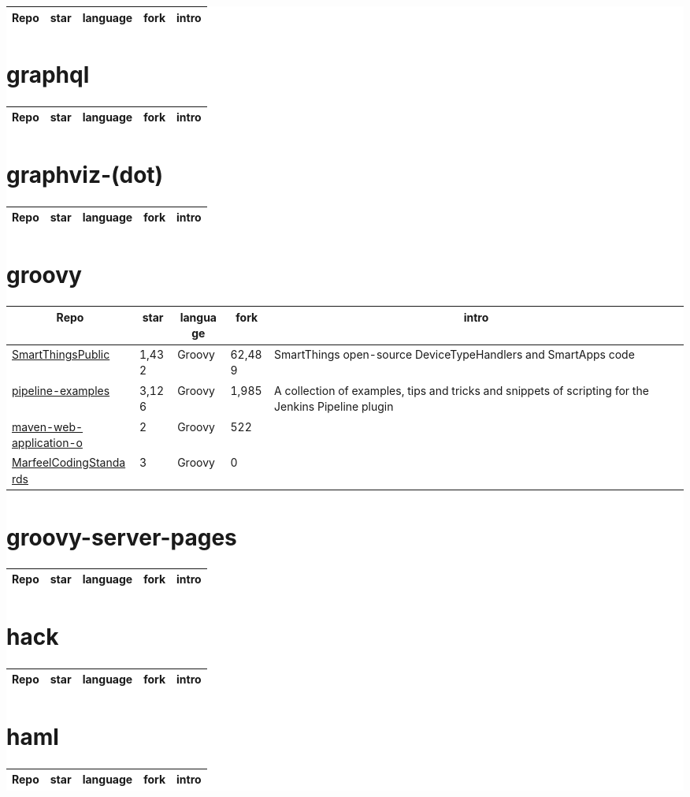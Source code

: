 Repo|star|language|fork|intro
-|-|-|-|-



# graphql

Repo|star|language|fork|intro
-|-|-|-|-



# graphviz-(dot)

Repo|star|language|fork|intro
-|-|-|-|-



# groovy

Repo|star|language|fork|intro
-|-|-|-|-
[SmartThingsPublic](https://github.com/SmartThingsCommunity/SmartThingsPublic)|1,432|Groovy|62,489|SmartThings open-source DeviceTypeHandlers and SmartApps code
[pipeline-examples](https://github.com/jenkinsci/pipeline-examples)|3,126|Groovy|1,985|A collection of examples, tips and tricks and snippets of scripting for the Jenkins Pipeline plugin
[maven-web-application-o](https://github.com/MithunTechnologiesDevOps/maven-web-application-o)|2|Groovy|522|
[MarfeelCodingStandards](https://github.com/Marfeel/MarfeelCodingStandards)|3|Groovy|0|


# groovy-server-pages

Repo|star|language|fork|intro
-|-|-|-|-



# hack

Repo|star|language|fork|intro
-|-|-|-|-



# haml

Repo|star|language|fork|intro
-|-|-|-|-


